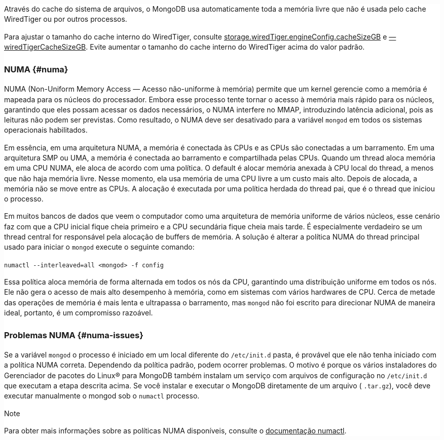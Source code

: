 Através do cache do sistema de arquivos, o MongoDB usa automaticamente toda a memória livre que não é usada pelo cache WiredTiger ou por outros processos.

Para ajustar o tamanho do cache interno do WiredTiger, consulte [storage.wiredTiger.engineConfig.cacheSizeGB](https://docs.mongodb.com/manual/reference/configuration-options/#storage.wiredTiger.engineConfig.cacheSizeGB) e [—wiredTigerCacheSizeGB](https://docs.mongodb.com/manual/reference/program/mongod/#cmdoption-wiredtigercachesizegb). Evite aumentar o tamanho do cache interno do WiredTiger acima do valor padrão.

### NUMA {#numa}

NUMA (Non-Uniform Memory Access — Acesso não-uniforme à memória) permite que um kernel gerencie como a memória é mapeada para os núcleos do processador. Embora esse processo tente tornar o acesso à memória mais rápido para os núcleos, garantindo que eles possam acessar os dados necessários, o NUMA interfere no MMAP, introduzindo latência adicional, pois as leituras não podem ser previstas. Como resultado, o NUMA deve ser desativado para a variável `mongod` em todos os sistemas operacionais habilitados.

Em essência, em uma arquitetura NUMA, a memória é conectada às CPUs e as CPUs são conectadas a um barramento. Em uma arquitetura SMP ou UMA, a memória é conectada ao barramento e compartilhada pelas CPUs. Quando um thread aloca memória em uma CPU NUMA, ele aloca de acordo com uma política. O default é alocar memória anexada à CPU local do thread, a menos que não haja memória livre. Nesse momento, ela usa memória de uma CPU livre a um custo mais alto. Depois de alocada, a memória não se move entre as CPUs. A alocação é executada por uma política herdada do thread pai, que é o thread que iniciou o processo.

Em muitos bancos de dados que veem o computador como uma arquitetura de memória uniforme de vários núcleos, esse cenário faz com que a CPU inicial fique cheia primeiro e a CPU secundária fique cheia mais tarde. É especialmente verdadeiro se um thread central for responsável pela alocação de buffers de memória. A solução é alterar a política NUMA do thread principal usado para iniciar o `mongod` execute o seguinte comando:

```shell
numactl --interleaved=all <mongod> -f config
```

Essa política aloca memória de forma alternada em todos os nós da CPU, garantindo uma distribuição uniforme em todos os nós. Ele não gera o acesso de mais alto desempenho à memória, como em sistemas com vários hardwares de CPU. Cerca de metade das operações de memória é mais lenta e ultrapassa o barramento, mas `mongod` não foi escrito para direcionar NUMA de maneira ideal, portanto, é um compromisso razoável.

### Problemas NUMA {#numa-issues}

Se a variável `mongod` o processo é iniciado em um local diferente do `/etc/init.d` pasta, é provável que ele não tenha iniciado com a política NUMA correta. Dependendo da política padrão, podem ocorrer problemas. O motivo é porque os vários instaladores do Gerenciador de pacotes do Linux® para MongoDB também instalam um serviço com arquivos de configuração no `/etc/init.d` que executam a etapa descrita acima. Se você instalar e executar o MongoDB diretamente de um arquivo ( `.tar.gz`), você deve executar manualmente o mongod sob o `numactl` processo.

>[!NOTE]
>
>Para obter mais informações sobre as políticas NUMA disponíveis, consulte o [documentação numactl](https://linux.die.net/man/8/numactl).
